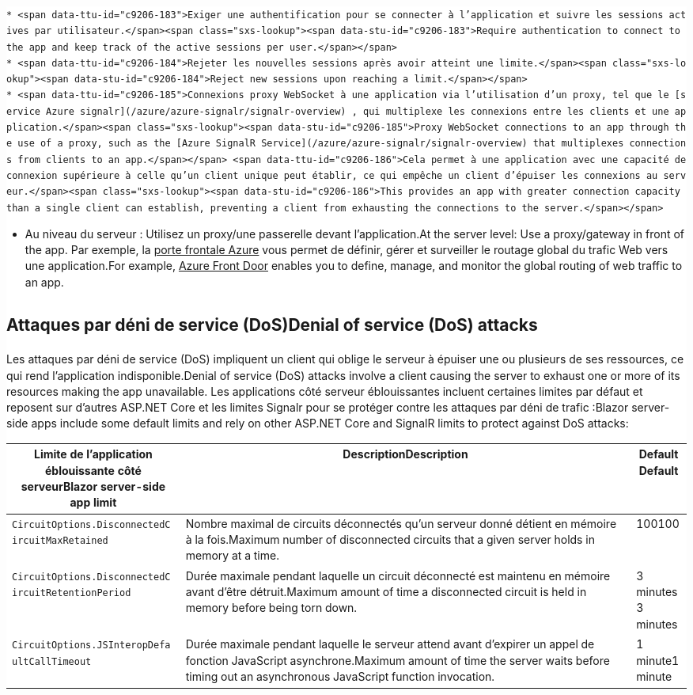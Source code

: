     * <span data-ttu-id="c9206-183">Exiger une authentification pour se connecter à l’application et suivre les sessions actives par utilisateur.</span><span class="sxs-lookup"><span data-stu-id="c9206-183">Require authentication to connect to the app and keep track of the active sessions per user.</span></span>
    * <span data-ttu-id="c9206-184">Rejeter les nouvelles sessions après avoir atteint une limite.</span><span class="sxs-lookup"><span data-stu-id="c9206-184">Reject new sessions upon reaching a limit.</span></span>
    * <span data-ttu-id="c9206-185">Connexions proxy WebSocket à une application via l’utilisation d’un proxy, tel que le [service Azure signalr](/azure/azure-signalr/signalr-overview) , qui multiplexe les connexions entre les clients et une application.</span><span class="sxs-lookup"><span data-stu-id="c9206-185">Proxy WebSocket connections to an app through the use of a proxy, such as the [Azure SignalR Service](/azure/azure-signalr/signalr-overview) that multiplexes connections from clients to an app.</span></span> <span data-ttu-id="c9206-186">Cela permet à une application avec une capacité de connexion supérieure à celle qu’un client unique peut établir, ce qui empêche un client d’épuiser les connexions au serveur.</span><span class="sxs-lookup"><span data-stu-id="c9206-186">This provides an app with greater connection capacity than a single client can establish, preventing a client from exhausting the connections to the server.</span></span>
  * <span data-ttu-id="c9206-187">Au niveau du serveur : Utilisez un proxy/une passerelle devant l’application.</span><span class="sxs-lookup"><span data-stu-id="c9206-187">At the server level: Use a proxy/gateway in front of the app.</span></span> <span data-ttu-id="c9206-188">Par exemple, la [porte frontale Azure](/azure/frontdoor/front-door-overview) vous permet de définir, gérer et surveiller le routage global du trafic Web vers une application.</span><span class="sxs-lookup"><span data-stu-id="c9206-188">For example, [Azure Front Door](/azure/frontdoor/front-door-overview) enables you to define, manage, and monitor the global routing of web traffic to an app.</span></span>

## <a name="denial-of-service-dos-attacks"></a><span data-ttu-id="c9206-189">Attaques par déni de service (DoS)</span><span class="sxs-lookup"><span data-stu-id="c9206-189">Denial of service (DoS) attacks</span></span>

<span data-ttu-id="c9206-190">Les attaques par déni de service (DoS) impliquent un client qui oblige le serveur à épuiser une ou plusieurs de ses ressources, ce qui rend l’application indisponible.</span><span class="sxs-lookup"><span data-stu-id="c9206-190">Denial of service (DoS) attacks involve a client causing the server to exhaust one or more of its resources making the app unavailable.</span></span> <span data-ttu-id="c9206-191">Les applications côté serveur éblouissantes incluent certaines limites par défaut et reposent sur d’autres ASP.NET Core et les limites Signalr pour se protéger contre les attaques par déni de trafic :</span><span class="sxs-lookup"><span data-stu-id="c9206-191">Blazor server-side apps include some default limits and rely on other ASP.NET Core and SignalR limits to protect against DoS attacks:</span></span>

| <span data-ttu-id="c9206-192">Limite de l’application éblouissante côté serveur</span><span class="sxs-lookup"><span data-stu-id="c9206-192">Blazor server-side app limit</span></span>                            | <span data-ttu-id="c9206-193">Description</span><span class="sxs-lookup"><span data-stu-id="c9206-193">Description</span></span> | <span data-ttu-id="c9206-194">Default</span><span class="sxs-lookup"><span data-stu-id="c9206-194">Default</span></span> |
| ------------------------------------------------------- | ----------- | ------- |
| `CircuitOptions.DisconnectedCircuitMaxRetained`         | <span data-ttu-id="c9206-195">Nombre maximal de circuits déconnectés qu’un serveur donné détient en mémoire à la fois.</span><span class="sxs-lookup"><span data-stu-id="c9206-195">Maximum number of disconnected circuits that a given server holds in memory at a time.</span></span> | <span data-ttu-id="c9206-196">100</span><span class="sxs-lookup"><span data-stu-id="c9206-196">100</span></span> |
| `CircuitOptions.DisconnectedCircuitRetentionPeriod`     | <span data-ttu-id="c9206-197">Durée maximale pendant laquelle un circuit déconnecté est maintenu en mémoire avant d’être détruit.</span><span class="sxs-lookup"><span data-stu-id="c9206-197">Maximum amount of time a disconnected circuit is held in memory before being torn down.</span></span> | <span data-ttu-id="c9206-198">3 minutes</span><span class="sxs-lookup"><span data-stu-id="c9206-198">3 minutes</span></span> |
| `CircuitOptions.JSInteropDefaultCallTimeout`            | <span data-ttu-id="c9206-199">Durée maximale pendant laquelle le serveur attend avant d’expirer un appel de fonction JavaScript asynchrone.</span><span class="sxs-lookup"><span data-stu-id="c9206-199">Maximum amount of time the server waits before timing out an asynchronous JavaScript function invocation.</span></span> | <span data-ttu-id="c9206-200">1 minute</span><span class="sxs-lookup"><span data-stu-id="c9206-200">1 minute</span></span> |